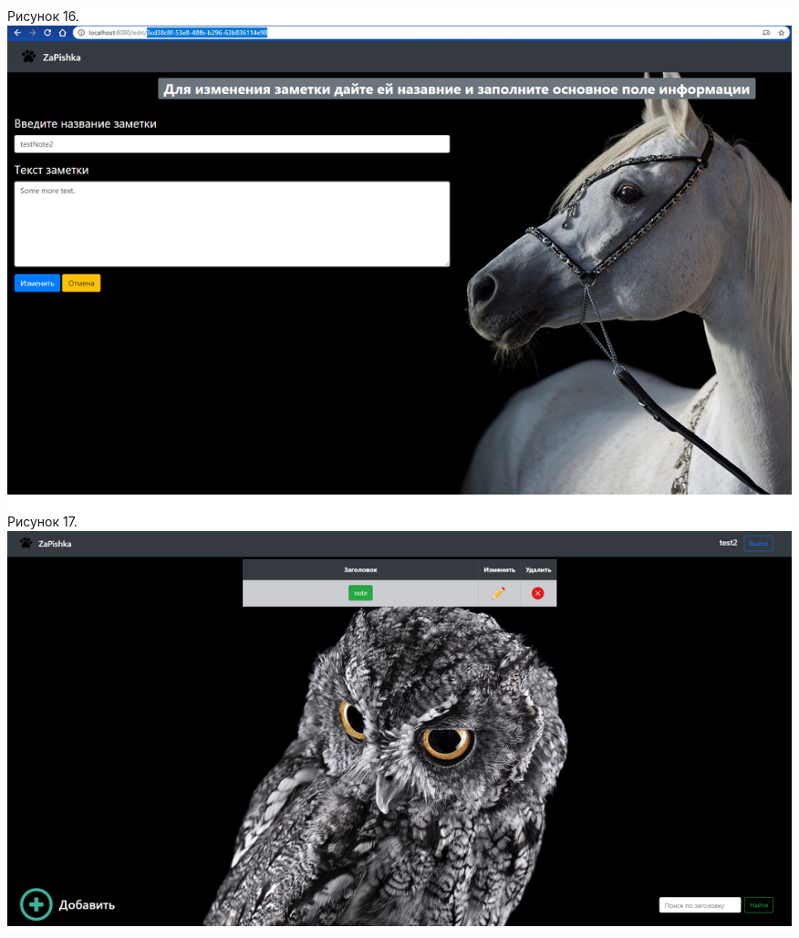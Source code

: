 <a name="16"/>

Рисунок 16.
![Рисунок 16](../Images/Testing/16.png)

<a name="17"/>

Рисунок 17.
![Рисунок 17](../Images/Testing/17.png)
